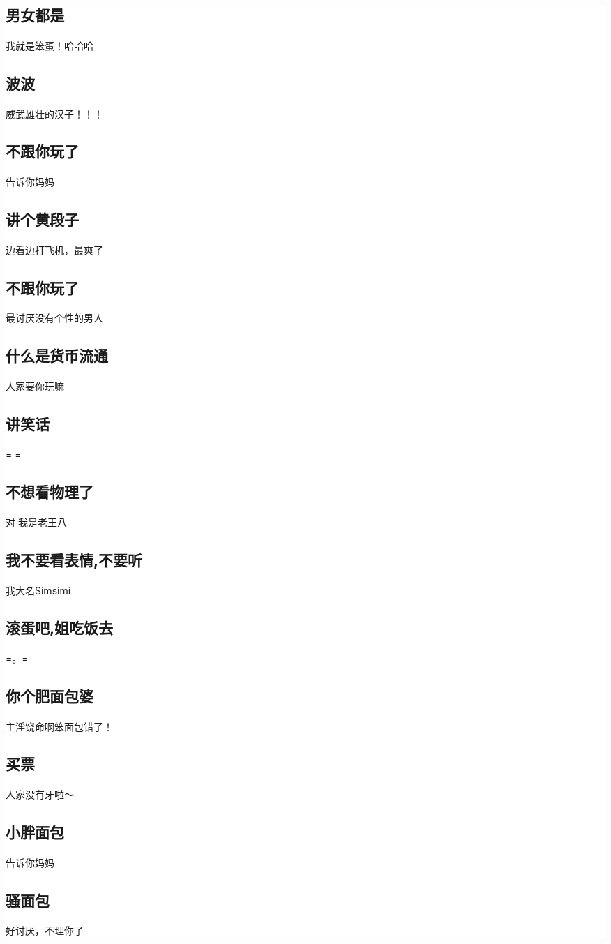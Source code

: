 ## 男女都是
我就是笨蛋！哈哈哈

## 波波
威武雄壮的汉子！！！

## 不跟你玩了
告诉你妈妈

## 讲个黄段子
边看边打飞机，最爽了

## 不跟你玩了
最讨厌没有个性的男人

## 什么是货币流通
人家要你玩嘛

## 讲笑话
= =

## 不想看物理了
对 我是老王八

## 我不要看表情,不要听
我大名Simsimi

## 滚蛋吧,姐吃饭去
=。=

## 你个肥面包婆
主淫饶命啊笨面包错了！

## 买票
人家没有牙啦～

## 小胖面包
告诉你妈妈

## 骚面包
好讨厌，不理你了
